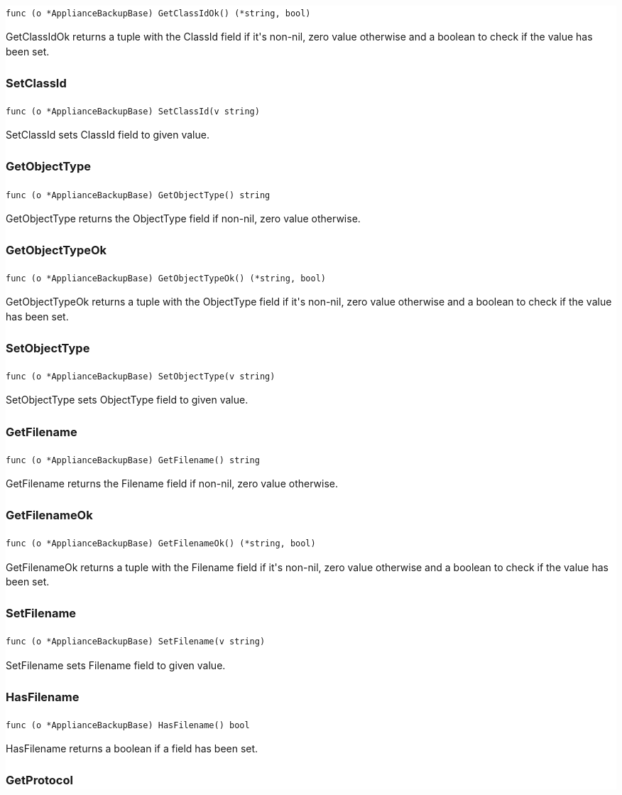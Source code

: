 `func (o *ApplianceBackupBase) GetClassIdOk() (*string, bool)`

GetClassIdOk returns a tuple with the ClassId field if it's non-nil, zero value otherwise
and a boolean to check if the value has been set.

### SetClassId

`func (o *ApplianceBackupBase) SetClassId(v string)`

SetClassId sets ClassId field to given value.


### GetObjectType

`func (o *ApplianceBackupBase) GetObjectType() string`

GetObjectType returns the ObjectType field if non-nil, zero value otherwise.

### GetObjectTypeOk

`func (o *ApplianceBackupBase) GetObjectTypeOk() (*string, bool)`

GetObjectTypeOk returns a tuple with the ObjectType field if it's non-nil, zero value otherwise
and a boolean to check if the value has been set.

### SetObjectType

`func (o *ApplianceBackupBase) SetObjectType(v string)`

SetObjectType sets ObjectType field to given value.


### GetFilename

`func (o *ApplianceBackupBase) GetFilename() string`

GetFilename returns the Filename field if non-nil, zero value otherwise.

### GetFilenameOk

`func (o *ApplianceBackupBase) GetFilenameOk() (*string, bool)`

GetFilenameOk returns a tuple with the Filename field if it's non-nil, zero value otherwise
and a boolean to check if the value has been set.

### SetFilename

`func (o *ApplianceBackupBase) SetFilename(v string)`

SetFilename sets Filename field to given value.

### HasFilename

`func (o *ApplianceBackupBase) HasFilename() bool`

HasFilename returns a boolean if a field has been set.

### GetProtocol
